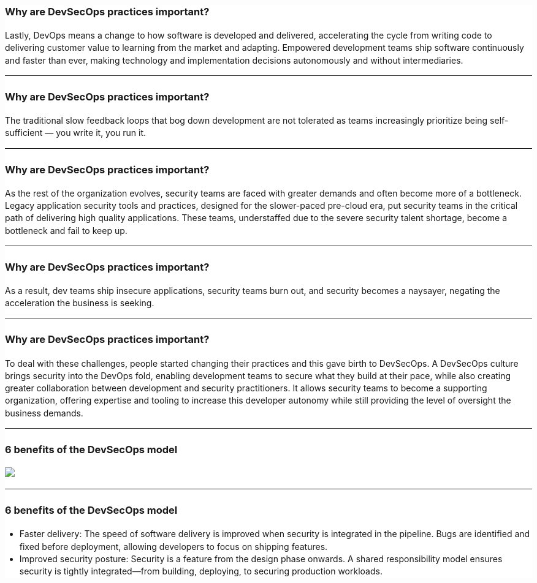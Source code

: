 ### Why are DevSecOps practices important?

Lastly, DevOps means a change to how software is developed and delivered, accelerating the cycle from writing code to delivering customer value to learning from the market and adapting. Empowered development teams ship software continuously and faster than ever, making technology and implementation decisions autonomously and without intermediaries.

----

### Why are DevSecOps practices important?

The traditional slow feedback loops that bog down development are not tolerated as teams increasingly prioritize being self-sufficient — you write it, you run it.

----

### Why are DevSecOps practices important?

As the rest of the organization evolves, security teams are faced with greater demands and often become more of a bottleneck. Legacy application security tools and practices, designed for the slower-paced pre-cloud era, put security teams in the critical path of delivering high quality applications. These teams, understaffed due to the severe security talent shortage, become a bottleneck and fail to keep up.

----

### Why are DevSecOps practices important?

As a result, dev teams ship insecure applications, security teams burn out, and security becomes a naysayer, negating the acceleration the business is seeking.

----

### Why are DevSecOps practices important?

To deal with these challenges, people started changing their practices and this gave birth to DevSecOps. A DevSecOps culture brings security into the DevOps fold, enabling development teams to secure what they build at their pace, while also creating greater collaboration between development and security practitioners. It allows security teams to become a supporting organization, offering expertise and tooling to increase this developer autonomy while still providing the level of oversight the business demands.

----

### 6 benefits of the DevSecOps model

![](https://snyk.io/wp-content/uploads/devsecops-benefits-1.png)

----

### 6 benefits of the DevSecOps model

* Faster delivery: The speed of software delivery is improved when security is integrated in the pipeline. Bugs are identified and fixed before deployment, allowing developers to focus on shipping features.
* Improved security posture: Security is a feature from the design phase onwards. A shared responsibility model ensures security is tightly integrated—from building, deploying, to securing production workloads.
